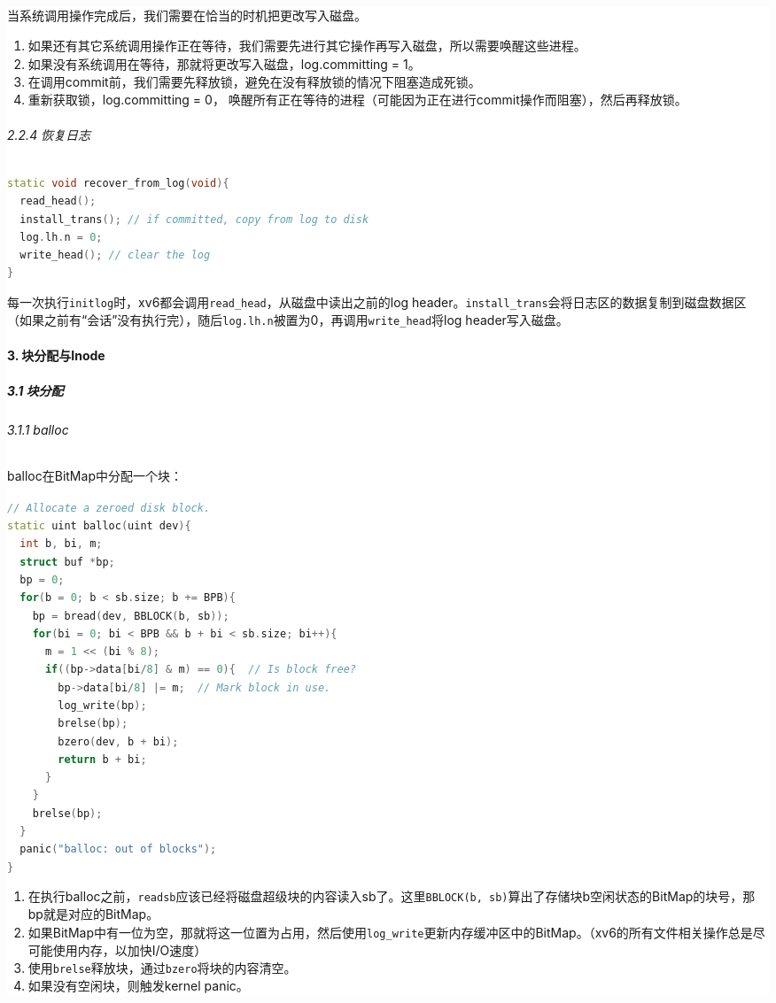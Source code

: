 当系统调用操作完成后，我们需要在恰当的时机把更改写入磁盘。

1. 如果还有其它系统调用操作正在等待，我们需要先进行其它操作再写入磁盘，所以需要唤醒这些进程。
2. 如果没有系统调用在等待，那就将更改写入磁盘，log.committing = 1。
3. 在调用commit前，我们需要先释放锁，避免在没有释放锁的情况下阻塞造成死锁。
4. 重新获取锁，log.committing = 0， 唤醒所有正在等待的进程（可能因为正在进行commit操作而阻塞），然后再释放锁。

###### 2.2.4 恢复日志

```cpp
static void recover_from_log(void){
  read_head();
  install_trans(); // if committed, copy from log to disk
  log.lh.n = 0;
  write_head(); // clear the log
}
```

每一次执行`initlog`时，xv6都会调用`read_head`，从磁盘中读出之前的log header。`install_trans`会将日志区的数据复制到磁盘数据区（如果之前有“会话”没有执行完），随后`log.lh.n`被置为0，再调用`write_head`将log header写入磁盘。



#### 3. 块分配与Inode

##### 3.1 块分配

###### 3.1.1 balloc

balloc在BitMap中分配一个块：

```cpp
// Allocate a zeroed disk block.
static uint balloc(uint dev){
  int b, bi, m;
  struct buf *bp;
  bp = 0;
  for(b = 0; b < sb.size; b += BPB){
    bp = bread(dev, BBLOCK(b, sb));
    for(bi = 0; bi < BPB && b + bi < sb.size; bi++){
      m = 1 << (bi % 8);
      if((bp->data[bi/8] & m) == 0){  // Is block free?
        bp->data[bi/8] |= m;  // Mark block in use.
        log_write(bp);
        brelse(bp);
        bzero(dev, b + bi);
        return b + bi;
      }
    }
    brelse(bp);
  }
  panic("balloc: out of blocks");
}
```

1. 在执行balloc之前，`readsb`应该已经将磁盘超级块的内容读入sb了。这里`BBLOCK(b, sb)`算出了存储块b空闲状态的BitMap的块号，那bp就是对应的BitMap。
2. 如果BitMap中有一位为空，那就将这一位置为占用，然后使用`log_write`更新内存缓冲区中的BitMap。（xv6的所有文件相关操作总是尽可能使用内存，以加快I/O速度）
3. 使用`brelse`释放块，通过`bzero`将块的内容清空。
4. 如果没有空闲块，则触发kernel panic。
